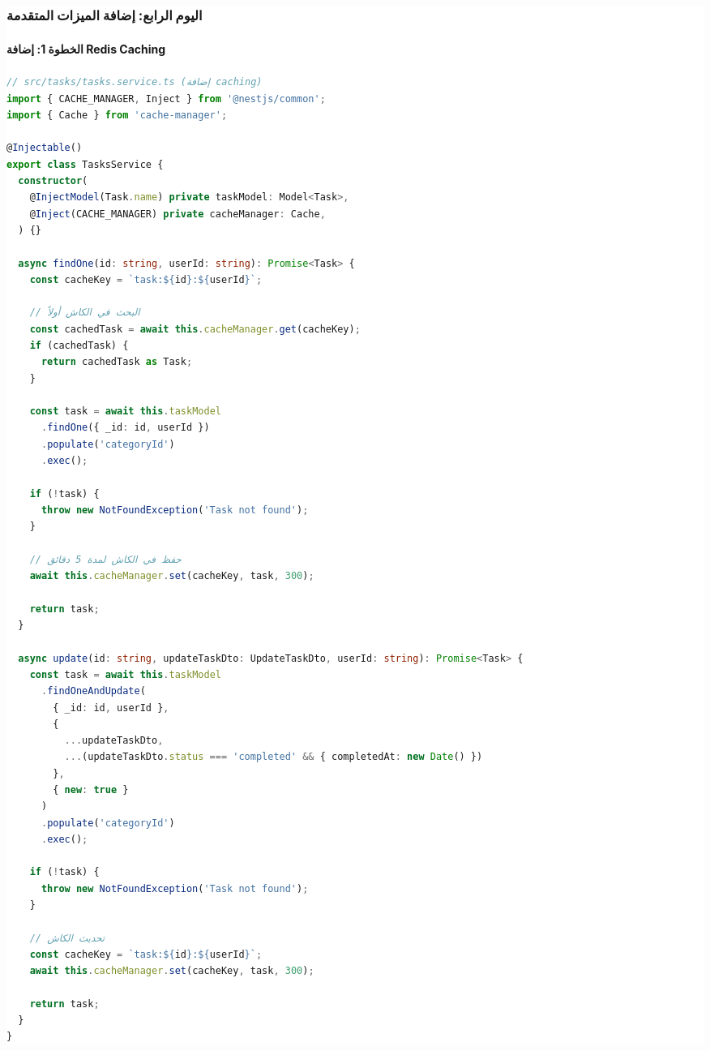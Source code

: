 ### اليوم الرابع: إضافة الميزات المتقدمة

#### الخطوة 1: إضافة Redis Caching
```typescript
// src/tasks/tasks.service.ts (إضافة caching)
import { CACHE_MANAGER, Inject } from '@nestjs/common';
import { Cache } from 'cache-manager';

@Injectable()
export class TasksService {
  constructor(
    @InjectModel(Task.name) private taskModel: Model<Task>,
    @Inject(CACHE_MANAGER) private cacheManager: Cache,
  ) {}

  async findOne(id: string, userId: string): Promise<Task> {
    const cacheKey = `task:${id}:${userId}`;
    
    // البحث في الكاش أولاً
    const cachedTask = await this.cacheManager.get(cacheKey);
    if (cachedTask) {
      return cachedTask as Task;
    }

    const task = await this.taskModel
      .findOne({ _id: id, userId })
      .populate('categoryId')
      .exec();
    
    if (!task) {
      throw new NotFoundException('Task not found');
    }

    // حفظ في الكاش لمدة 5 دقائق
    await this.cacheManager.set(cacheKey, task, 300);
    
    return task;
  }

  async update(id: string, updateTaskDto: UpdateTaskDto, userId: string): Promise<Task> {
    const task = await this.taskModel
      .findOneAndUpdate(
        { _id: id, userId },
        { 
          ...updateTaskDto,
          ...(updateTaskDto.status === 'completed' && { completedAt: new Date() })
        },
        { new: true }
      )
      .populate('categoryId')
      .exec();

    if (!task) {
      throw new NotFoundException('Task not found');
    }

    // تحديث الكاش
    const cacheKey = `task:${id}:${userId}`;
    await this.cacheManager.set(cacheKey, task, 300);

    return task;
  }
}
```